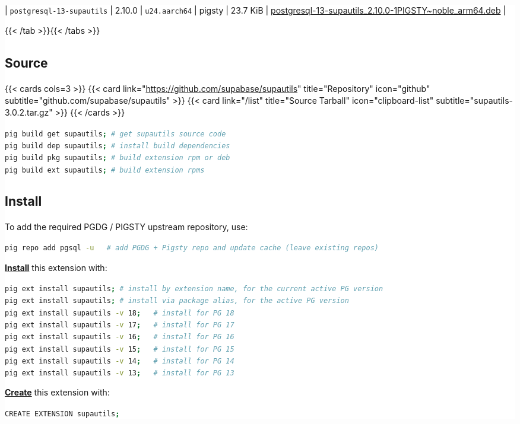 | `postgresql-13-supautils` | 2.10.0 | `u24.aarch64` | pigsty | 23.7 KiB | [postgresql-13-supautils_2.10.0-1PIGSTY~noble_arm64.deb](https://repo.pigsty.io/apt/pgsql/noble/pool/main/s/supautils/postgresql-13-supautils_2.10.0-1PIGSTY~noble_arm64.deb) |

{{< /tab >}}{{< /tabs >}}

## Source

{{< cards cols=3 >}}
{{< card link="https://github.com/supabase/supautils" title="Repository" icon="github" subtitle="github.com/supabase/supautils" >}}
{{< card link="/list" title="Source Tarball" icon="clipboard-list" subtitle="supautils-3.0.2.tar.gz" >}}
{{< /cards >}}


```bash
pig build get supautils; # get supautils source code
pig build dep supautils; # install build dependencies
pig build pkg supautils; # build extension rpm or deb
pig build ext supautils; # build extension rpms
```


## Install

To add the required PGDG / PIGSTY upstream repository, use:

```bash
pig repo add pgsql -u   # add PGDG + Pigsty repo and update cache (leave existing repos)
```

[**Install**](https://ext.pgsty.com/usage/install) this extension with:

```bash
pig ext install supautils; # install by extension name, for the current active PG version
pig ext install supautils; # install via package alias, for the active PG version
pig ext install supautils -v 18;   # install for PG 18
pig ext install supautils -v 17;   # install for PG 17
pig ext install supautils -v 16;   # install for PG 16
pig ext install supautils -v 15;   # install for PG 15
pig ext install supautils -v 14;   # install for PG 14
pig ext install supautils -v 13;   # install for PG 13

```

[**Create**](https://ext.pgsty.com/usage/create) this extension with:

```bash
CREATE EXTENSION supautils;
```

